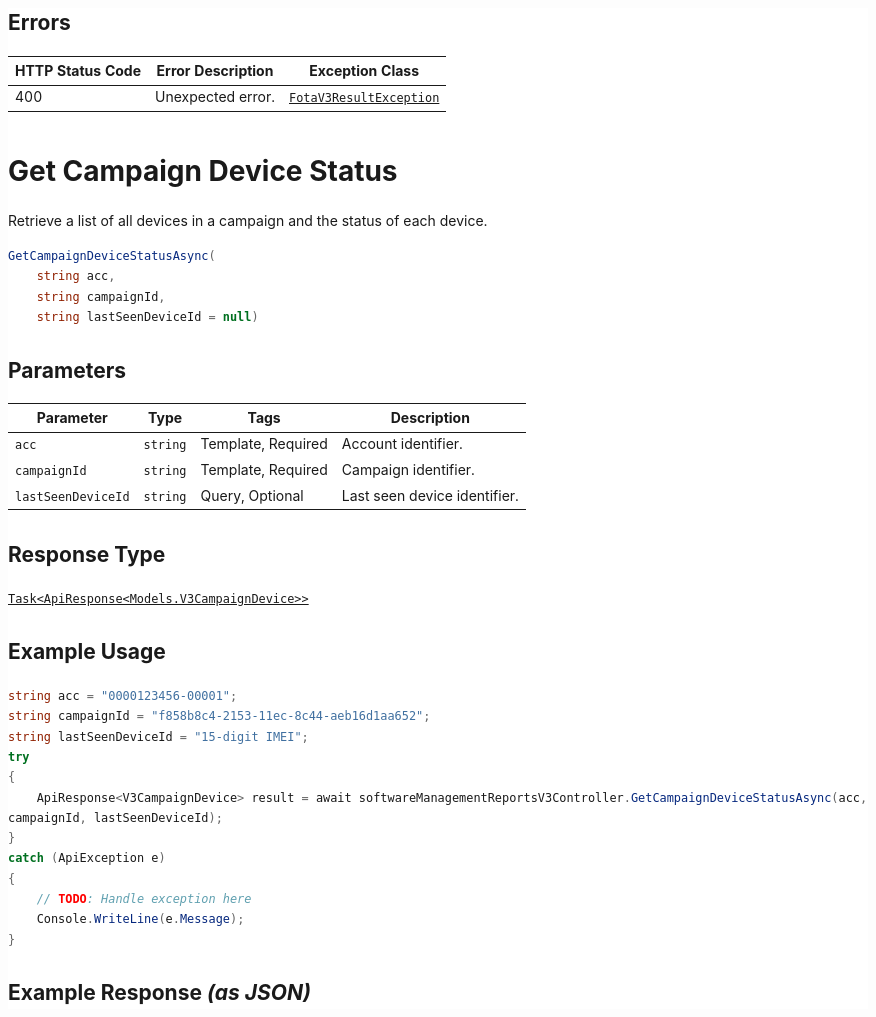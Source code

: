 ## Errors

| HTTP Status Code | Error Description | Exception Class |
|  --- | --- | --- |
| 400 | Unexpected error. | [`FotaV3ResultException`](../../doc/models/fota-v3-result-exception.md) |


# Get Campaign Device Status

Retrieve a list of all devices in a campaign and the status of each device.

```csharp
GetCampaignDeviceStatusAsync(
    string acc,
    string campaignId,
    string lastSeenDeviceId = null)
```

## Parameters

| Parameter | Type | Tags | Description |
|  --- | --- | --- | --- |
| `acc` | `string` | Template, Required | Account identifier. |
| `campaignId` | `string` | Template, Required | Campaign identifier. |
| `lastSeenDeviceId` | `string` | Query, Optional | Last seen device identifier. |

## Response Type

[`Task<ApiResponse<Models.V3CampaignDevice>>`](../../doc/models/v3-campaign-device.md)

## Example Usage

```csharp
string acc = "0000123456-00001";
string campaignId = "f858b8c4-2153-11ec-8c44-aeb16d1aa652";
string lastSeenDeviceId = "15-digit IMEI";
try
{
    ApiResponse<V3CampaignDevice> result = await softwareManagementReportsV3Controller.GetCampaignDeviceStatusAsync(acc, campaignId, lastSeenDeviceId);
}
catch (ApiException e)
{
    // TODO: Handle exception here
    Console.WriteLine(e.Message);
}
```

## Example Response *(as JSON)*
